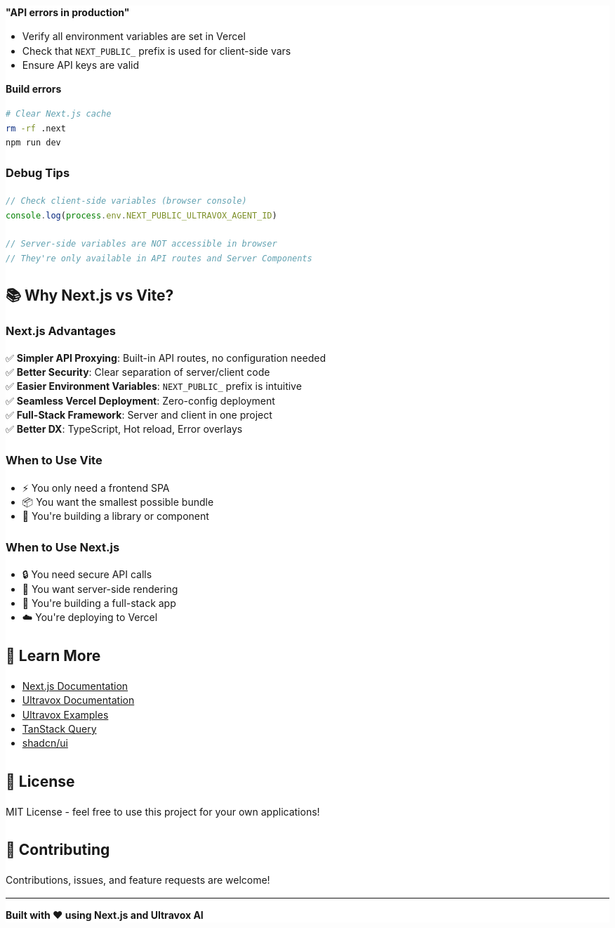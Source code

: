 **"API errors in production"**
- Verify all environment variables are set in Vercel
- Check that `NEXT_PUBLIC_` prefix is used for client-side vars
- Ensure API keys are valid

**Build errors**
```bash
# Clear Next.js cache
rm -rf .next
npm run dev
```

### Debug Tips

```typescript
// Check client-side variables (browser console)
console.log(process.env.NEXT_PUBLIC_ULTRAVOX_AGENT_ID)

// Server-side variables are NOT accessible in browser
// They're only available in API routes and Server Components
```

## 📚 Why Next.js vs Vite?

### Next.js Advantages

✅ **Simpler API Proxying**: Built-in API routes, no configuration needed  
✅ **Better Security**: Clear separation of server/client code  
✅ **Easier Environment Variables**: `NEXT_PUBLIC_` prefix is intuitive  
✅ **Seamless Vercel Deployment**: Zero-config deployment  
✅ **Full-Stack Framework**: Server and client in one project  
✅ **Better DX**: TypeScript, Hot reload, Error overlays

### When to Use Vite

- ⚡ You only need a frontend SPA
- 📦 You want the smallest possible bundle
- 🎯 You're building a library or component

### When to Use Next.js

- 🔒 You need secure API calls
- 🚀 You want server-side rendering
- 🎯 You're building a full-stack app
- ☁️ You're deploying to Vercel

## 📖 Learn More

- [Next.js Documentation](https://nextjs.org/docs)
- [Ultravox Documentation](https://docs.ultravox.ai)
- [Ultravox Examples](https://github.com/fixie-ai/ultravox-examples)
- [TanStack Query](https://tanstack.com/query/latest)
- [shadcn/ui](https://ui.shadcn.com)

## 📄 License

MIT License - feel free to use this project for your own applications!

## 🤝 Contributing

Contributions, issues, and feature requests are welcome!

---

**Built with ❤️ using Next.js and Ultravox AI**

